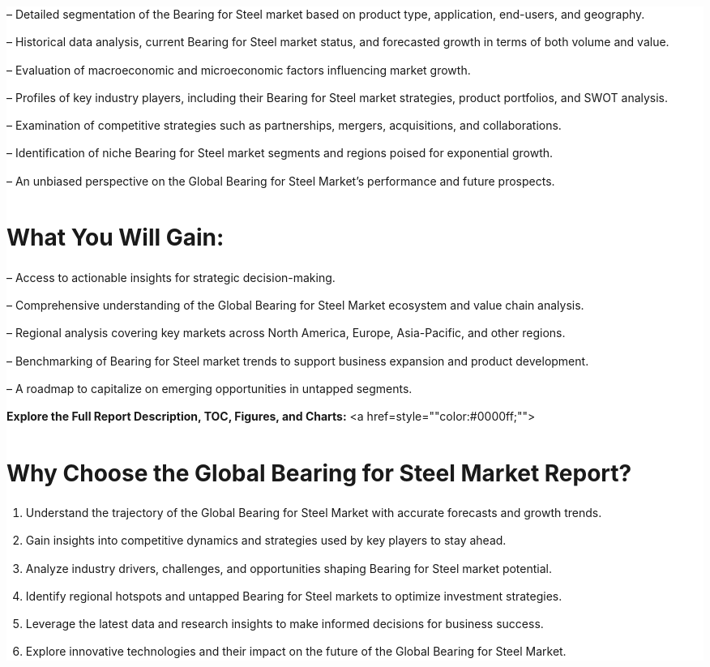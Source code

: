 – Detailed segmentation of the Bearing for Steel market based on product type, application, end-users, and geography.

– Historical data analysis, current Bearing for Steel market status, and forecasted growth in terms of both volume and value.

– Evaluation of macroeconomic and microeconomic factors influencing market growth.

– Profiles of key industry players, including their Bearing for Steel market strategies, product portfolios, and SWOT analysis.

– Examination of competitive strategies such as partnerships, mergers, acquisitions, and collaborations.

– Identification of niche Bearing for Steel market segments and regions poised for exponential growth.

– An unbiased perspective on the Global Bearing for Steel Market’s performance and future prospects.

# <strong>What You Will Gain:</strong>

– Access to actionable insights for strategic decision-making.

– Comprehensive understanding of the Global Bearing for Steel Market ecosystem and value chain analysis.

– Regional analysis covering key markets across North America, Europe, Asia-Pacific, and other regions.

– Benchmarking of Bearing for Steel market trends to support business expansion and product development.

– A roadmap to capitalize on emerging opportunities in untapped segments.

<strong>Explore the Full Report Description, TOC, Figures, and Charts:</strong>
<a href=style=""color:#0000ff;""></a>

# <strong>Why Choose the Global Bearing for Steel Market Report?</strong>

1. Understand the trajectory of the Global Bearing for Steel Market with accurate forecasts and growth trends.

2. Gain insights into competitive dynamics and strategies used by key players to stay ahead.

3. Analyze industry drivers, challenges, and opportunities shaping Bearing for Steel market potential.

4. Identify regional hotspots and untapped Bearing for Steel markets to optimize investment strategies.

5. Leverage the latest data and research insights to make informed decisions for business success.

6. Explore innovative technologies and their impact on the future of the Global Bearing for Steel Market.
